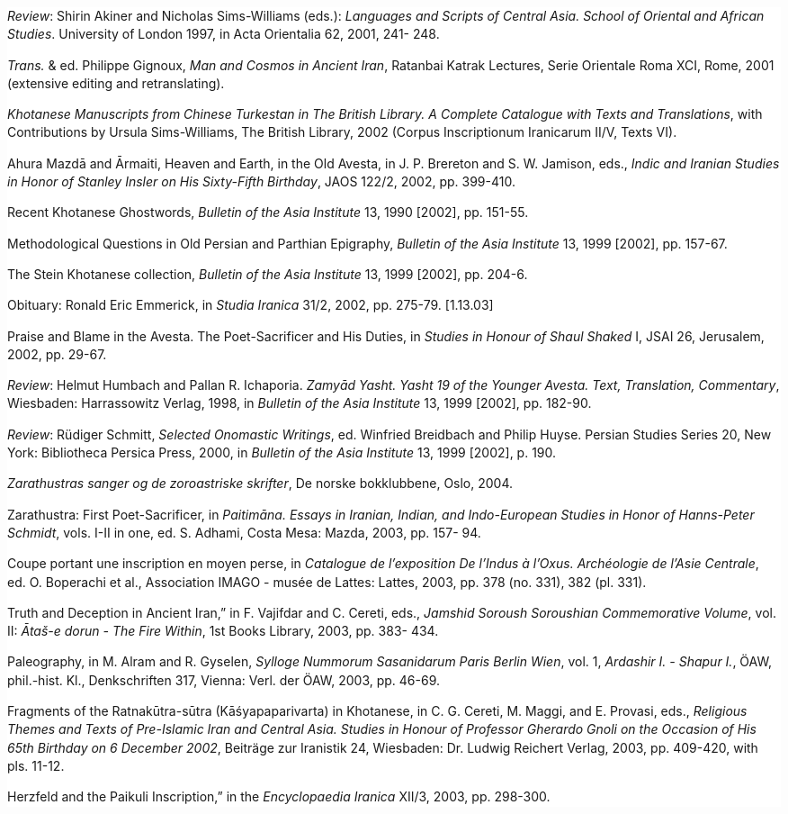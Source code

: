 <i>Review</i>: Shirin Akiner and Nicholas Sims-Williams (eds.): <i>Languages and Scripts of Central Asia. School of Oriental and African Studies</i>. University of London 1997, in Acta Orientalia 62, 2001, 241- 248.

<i>Trans.</i> & ed. Philippe Gignoux, <i>Man and Cosmos in Ancient Iran</i>, Ratanbai Katrak Lectures, Serie Orientale Roma XCI, Rome, 2001 (extensive editing and retranslating).

<i>Khotanese Manuscripts from Chinese Turkestan in The British Library. A Complete Catalogue with Texts and Translations</i>, with Contributions by Ursula Sims-Williams, The British Library, 2002 (Corpus Inscriptionum Iranicarum II/V, Texts VI).

Ahura Mazdā and Ārmaiti, Heaven and Earth, in the Old Avesta, in J. P. Brereton and S. W. Jamison, eds., <i>Indic and Iranian Studies in Honor of Stanley Insler on His Sixty-Fifth Birthday</i>, JAOS 122/2, 2002, pp. 399-410.

Recent Khotanese Ghostwords, <i>Bulletin of the Asia Institute</i> 13, 1990 [2002], pp. 151-55.

Methodological Questions in Old Persian and Parthian Epigraphy, <i>Bulletin of the Asia Institute</i> 13, 1999 [2002], pp. 157-67.

The Stein Khotanese collection, <i>Bulletin of the Asia Institute</i> 13, 1999 [2002], pp. 204-6.

Obituary: Ronald Eric Emmerick, in <i>Studia Iranica</i> 31/2, 2002, pp. 275-79. [1.13.03]

Praise and Blame in the Avesta. The Poet-Sacrificer and His Duties, in <i>Studies in Honour of Shaul Shaked </i>I, JSAI 26, Jerusalem, 2002, pp. 29-67.

<i>Review</i>: Helmut Humbach and Pallan R. Ichaporia. <i>Zamyād Yasht. Yasht 19 of the Younger Avesta. Text, Translation, Commentary</i>, Wiesbaden: Harrassowitz Verlag, 1998, in <i>Bulletin of the Asia Institute</i> 13, 1999 [2002], pp. 182-90.

<i>Review</i>: Rüdiger Schmitt, <i>Selected Onomastic Writings</i>, ed. Winfried Breidbach and Philip Huyse. Persian Studies Series 20, New York: Bibliotheca Persica Press, 2000, in <i>Bulletin of the Asia Institute</i> 13, 1999 [2002], p. 190.

<i>Zarathustras sanger og de zoroastriske skrifter</i>, De norske bokklubbene, Oslo, 2004.

Zarathustra: First Poet-Sacrificer, in <i>Paitimāna. Essays in Iranian, Indian, and Indo-European Studies in Honor of Hanns-Peter Schmidt</i>, vols. I-II in one, ed. S. Adhami, Costa Mesa: Mazda, 2003, pp. 157- 94.

Coupe portant une inscription en moyen perse, in <i>Catalogue de l’exposition De l’Indus à l’Oxus. Archéologie de l’Asie Centrale</i>, ed. O. Boperachi et al., Association IMAGO - musée de Lattes: Lattes, 2003, pp. 378 (no. 331), 382 (pl. 331).

Truth and Deception in Ancient Iran,” in F. Vajifdar and C. Cereti, eds., <i>Jamshid Soroush Soroushian Commemorative Volume</i>,  vol.  II: <i>Ātaš-e dorun - The Fire Within</i>,  1st  Books Library, 2003,  pp.  383- 434.

Paleography, in M. Alram and R. Gyselen, <i>Sylloge Nummorum Sasanidarum Paris Berlin Wien</i>, vol. 1, <i>Ardashir I. - Shapur I.</i>, ÖAW, phil.-hist. Kl., Denkschriften 317, Vienna: Verl. der ÖAW, 2003, pp. 46-69.

Fragments of the Ratnakūtra-sūtra (Kāśyapaparivarta) in Khotanese, in C. G. Cereti, M. Maggi, and E. Provasi, eds., <i>Religious Themes and Texts of Pre-Islamic Iran and Central Asia. Studies in Honour of Professor Gherardo Gnoli on the Occasion of His 65th Birthday on 6 December 2002</i>, Beiträge zur Iranistik 24, Wiesbaden: Dr. Ludwig Reichert Verlag, 2003, pp. 409-420, with pls. 11-12.

Herzfeld and the Paikuli Inscription,” in the <i>Encyclopaedia Iranica</i> XII/3, 2003, pp. 298-300.
